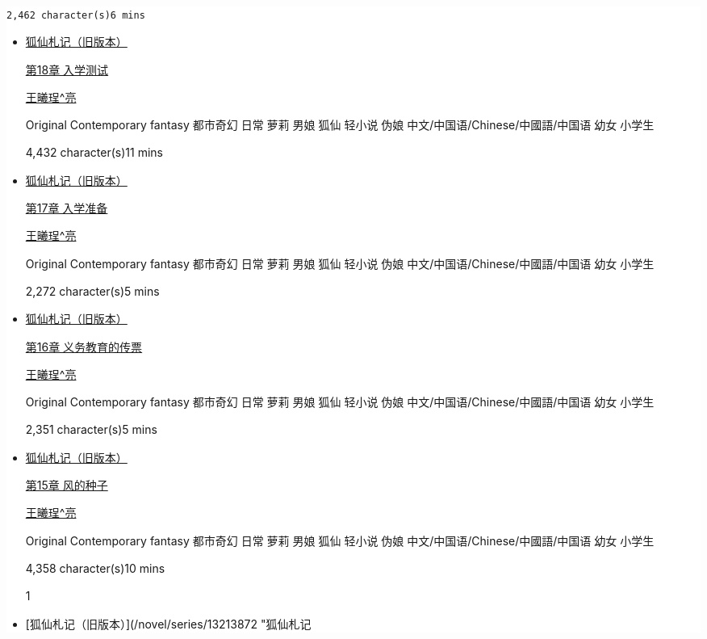     2,462 character(s)6 mins
    
-   [狐仙札记（旧版本）](/novel/series/13213872 "狐仙札记（旧版本）")
    
    [第18章 入学测试](/novel/show.php?id=23964248)
    
    [王曦珵^亮](/en/users/77162975)
    
    Original Contemporary fantasy 都市奇幻 日常 萝莉 男娘 狐仙 轻小说 伪娘 中文/中国语/Chinese/中國語/中国语 幼女 小学生
    
    4,432 character(s)11 mins
    
-   [狐仙札记（旧版本）](/novel/series/13213872 "狐仙札记（旧版本）")
    
    [第17章 入学准备](/novel/show.php?id=23964243)
    
    [王曦珵^亮](/en/users/77162975)
    
    Original Contemporary fantasy 都市奇幻 日常 萝莉 男娘 狐仙 轻小说 伪娘 中文/中国语/Chinese/中國語/中国语 幼女 小学生
    
    2,272 character(s)5 mins
    
-   [狐仙札记（旧版本）](/novel/series/13213872 "狐仙札记（旧版本）")
    
    [第16章 义务教育的传票](/novel/show.php?id=23964239)
    
    [王曦珵^亮](/en/users/77162975)
    
    Original Contemporary fantasy 都市奇幻 日常 萝莉 男娘 狐仙 轻小说 伪娘 中文/中国语/Chinese/中國語/中国语 幼女 小学生
    
    2,351 character(s)5 mins
    
-   [狐仙札记（旧版本）](/novel/series/13213872 "狐仙札记（旧版本）")
    
    [第15章 风的种子](/novel/show.php?id=23964230)
    
    [王曦珵^亮](/en/users/77162975)
    
    Original Contemporary fantasy 都市奇幻 日常 萝莉 男娘 狐仙 轻小说 伪娘 中文/中国语/Chinese/中國語/中国语 幼女 小学生
    
    4,358 character(s)10 mins
    
    1
    
-   [狐仙札记（旧版本）](/novel/series/13213872 "狐仙札记